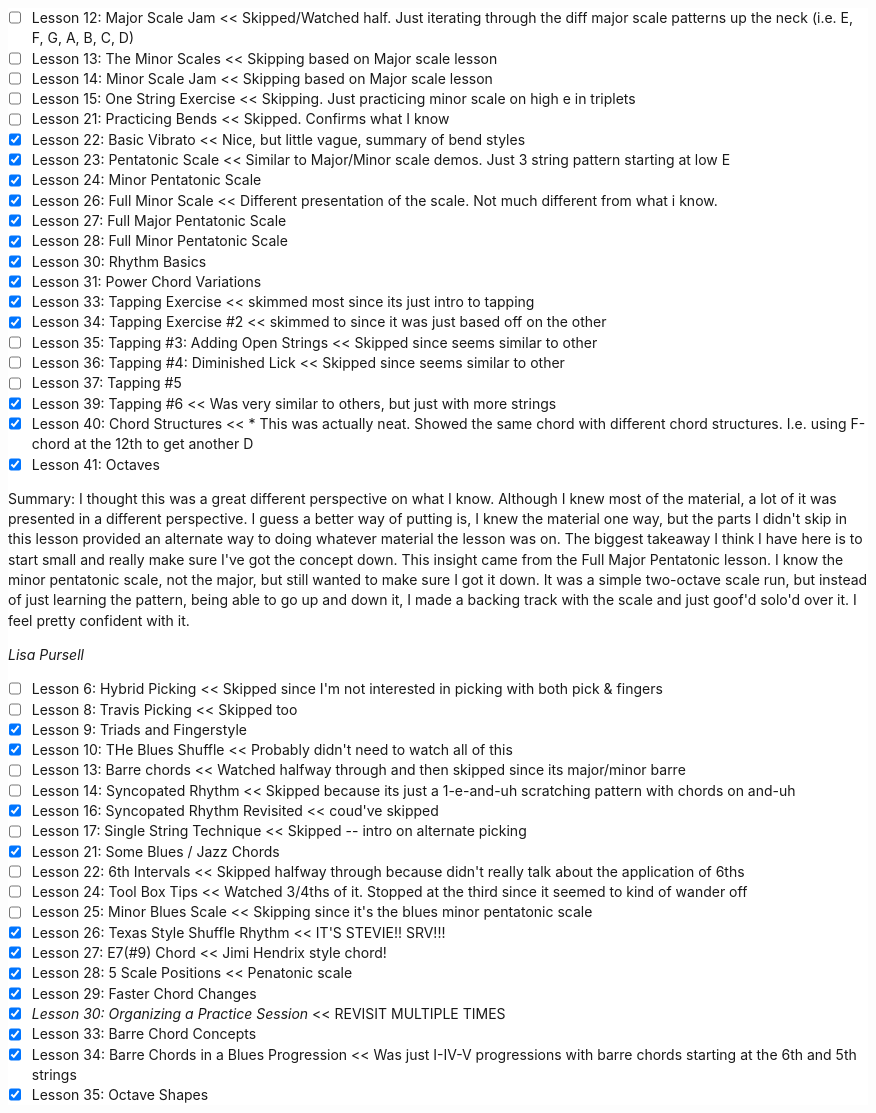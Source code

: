 - [ ] Lesson 12: Major Scale Jam << Skipped/Watched half. Just iterating through the diff major scale patterns up the neck (i.e. E, F, G, A, B, C, D)
- [ ] Lesson 13: The Minor Scales << Skipping based on Major scale lesson
- [ ] Lesson 14: Minor Scale Jam << Skipping based on Major scale lesson
- [ ] Lesson 15: One String Exercise << Skipping. Just practicing minor scale on high e in triplets
- [ ] Lesson 21: Practicing Bends << Skipped. Confirms what I know
- [X] Lesson 22: Basic Vibrato << Nice, but little vague, summary of bend styles
- [X] Lesson 23: Pentatonic Scale << Similar to Major/Minor scale demos. Just 3 string pattern starting at low E
- [X] Lesson 24: Minor Pentatonic Scale
- [X] Lesson 26: Full Minor Scale << Different presentation of the scale. Not much different from what i know.
- [X] Lesson 27: Full Major Pentatonic Scale
- [X] Lesson 28: Full Minor Pentatonic Scale
- [X] Lesson 30: Rhythm Basics
- [X] Lesson 31: Power Chord Variations
- [X] Lesson 33: Tapping Exercise << skimmed most since its just intro to tapping
- [X] Lesson 34: Tapping Exercise #2 << skimmed to since it was just based off on the other
- [ ] Lesson 35: Tapping #3: Adding Open Strings << Skipped since seems similar to other
- [ ] Lesson 36: Tapping #4: Diminished Lick << Skipped since seems similar to other
- [ ] Lesson 37: Tapping #5
- [X] Lesson 39: Tapping #6 << Was very similar to others, but just with more strings
- [X] Lesson 40: Chord Structures << * This was actually neat. Showed the same chord with different chord structures. I.e. using F-chord at the 12th to get another D
- [X] Lesson 41: Octaves

Summary:
I thought this was a great different perspective on what I know. Although I knew most of the material, a lot of it was presented in a different perspective. I guess a better way of putting is, I knew the material one way, but the parts I didn't skip in this lesson provided an alternate way to doing whatever material the lesson was on. The biggest takeaway I think I have here is to start small and really make sure I've got the concept down. This insight came from the Full Major Pentatonic lesson. I know the minor pentatonic scale, not the major, but still wanted to make sure I got it down. It was a simple two-octave scale run, but instead of just learning the pattern, being able to go up and down it, I made a backing track with the scale and just goof'd solo'd over it. I feel pretty confident with it.


*Lisa Pursell*
- [ ] Lesson 6: Hybrid Picking << Skipped since I'm not interested in picking with both pick & fingers
- [ ] Lesson 8: Travis Picking << Skipped too
- [X] Lesson 9: Triads and Fingerstyle
- [X] Lesson 10: THe Blues Shuffle << Probably didn't need to watch all of this
- [ ] Lesson 13: Barre chords << Watched halfway through and then skipped since its major/minor barre
- [ ] Lesson 14: Syncopated Rhythm << Skipped because its just a 1-e-and-uh scratching pattern with chords on and-uh
- [X] Lesson 16: Syncopated Rhythm Revisited << coud've skipped
- [ ] Lesson 17: Single String Technique << Skipped -- intro on alternate picking
- [X] Lesson 21: Some Blues / Jazz Chords
- [ ] Lesson 22: 6th Intervals << Skipped halfway through because didn't really talk about the application of 6ths
- [ ] Lesson 24: Tool Box Tips << Watched 3/4ths of it. Stopped at the third since it seemed to kind of wander off
- [ ] Lesson 25: Minor Blues Scale << Skipping since it's the blues minor pentatonic scale
- [X] Lesson 26: Texas Style Shuffle Rhythm << IT'S STEVIE!! SRV!!!
- [X] Lesson 27: E7(#9) Chord << Jimi Hendrix style chord!
- [X] Lesson 28: 5 Scale Positions << Penatonic scale
- [X] Lesson 29: Faster Chord Changes
- [X] *Lesson 30: Organizing a Practice Session* << REVISIT MULTIPLE TIMES
- [X] Lesson 33: Barre Chord Concepts
- [X] Lesson 34: Barre Chords in a Blues Progression << Was just I-IV-V progressions with barre chords starting at the 6th and 5th strings
- [X] Lesson 35: Octave Shapes
